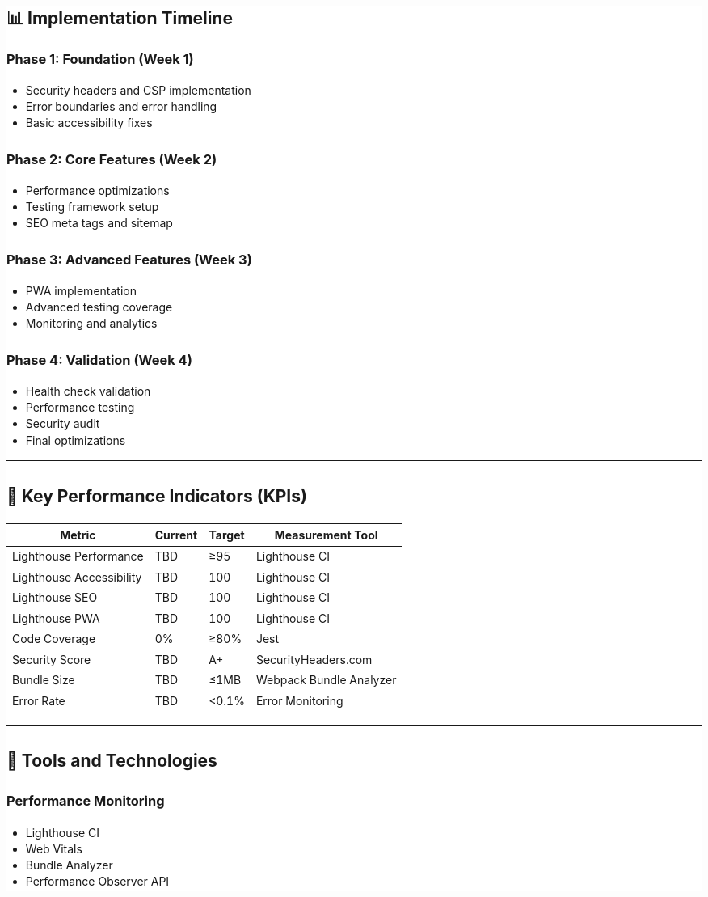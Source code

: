 
## 📊 Implementation Timeline

### **Phase 1: Foundation (Week 1)**
- Security headers and CSP implementation
- Error boundaries and error handling
- Basic accessibility fixes

### **Phase 2: Core Features (Week 2)**
- Performance optimizations
- Testing framework setup
- SEO meta tags and sitemap

### **Phase 3: Advanced Features (Week 3)**
- PWA implementation
- Advanced testing coverage
- Monitoring and analytics

### **Phase 4: Validation (Week 4)**
- Health check validation
- Performance testing
- Security audit
- Final optimizations

---

## 🎯 Key Performance Indicators (KPIs)

| Metric | Current | Target | Measurement Tool |
|--------|---------|---------|------------------|
| Lighthouse Performance | TBD | ≥95 | Lighthouse CI |
| Lighthouse Accessibility | TBD | 100 | Lighthouse CI |
| Lighthouse SEO | TBD | 100 | Lighthouse CI |
| Lighthouse PWA | TBD | 100 | Lighthouse CI |
| Code Coverage | 0% | ≥80% | Jest |
| Security Score | TBD | A+ | SecurityHeaders.com |
| Bundle Size | TBD | ≤1MB | Webpack Bundle Analyzer |
| Error Rate | TBD | <0.1% | Error Monitoring |

---

## 🔧 Tools and Technologies

### **Performance Monitoring**
- Lighthouse CI
- Web Vitals
- Bundle Analyzer
- Performance Observer API
